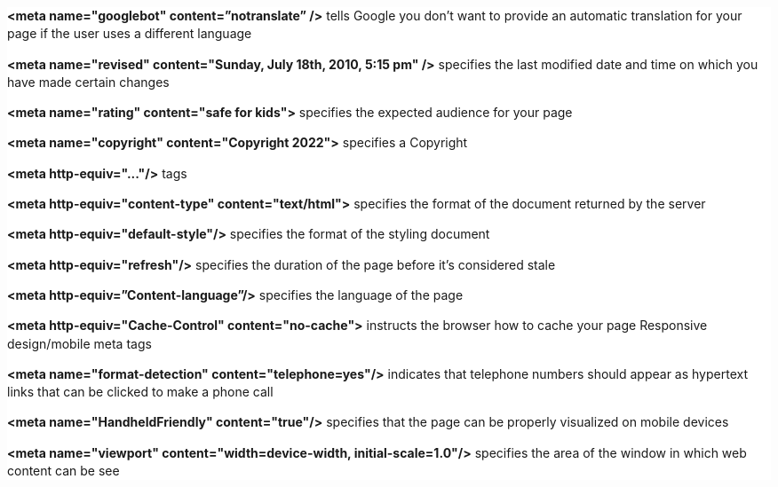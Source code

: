 

**&lt;meta name="googlebot" content=”notranslate” /&gt;** tells Google you don’t want to provide an automatic translation for your page if the user uses a different language  



**&lt;meta name="revised" content="Sunday, July 18th, 2010, 5:15 pm" /&gt;** specifies the last modified date and time on which you have made certain changes 



**&lt;meta name="rating" content="safe for kids"&gt;** specifies the expected audience for your page 



**&lt;meta name="copyright" content="Copyright 2022"&gt;** specifies a Copyright 

**&lt;meta http-equiv="..."/&gt;** tags

 **&lt;meta http-equiv="content-type" content="text/html"&gt;** specifies the format of the document returned by the server 



**&lt;meta http-equiv="default-style"/&gt;**  specifies the format of the styling document 



**&lt;meta http-equiv="refresh"/&gt;** specifies the duration of the page before it’s considered stale 



**&lt;meta http-equiv=”Content-language”/&gt;** specifies the language of the page 



**&lt;meta http-equiv="Cache-Control" content="no-cache"&gt;** instructs the browser how to cache your page 
Responsive design/mobile meta tags 

**&lt;meta name="format-detection" content="telephone=yes"/&gt;** indicates that telephone numbers should appear as hypertext links that can be clicked to make a phone call 



**&lt;meta name="HandheldFriendly" content="true"/&gt;** specifies that the page can be properly visualized on mobile devices 



**&lt;meta name="viewport" content="width=device-width, initial-scale=1.0"/&gt;** specifies the area of the window in which web content can be see
